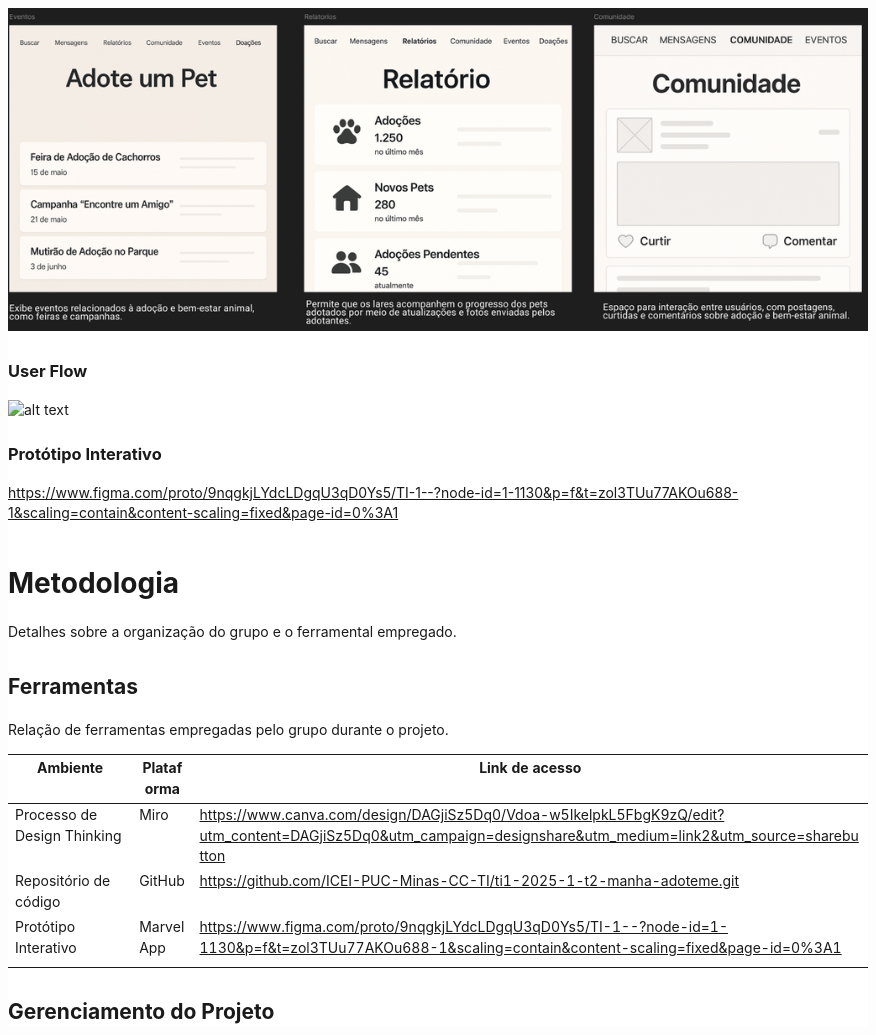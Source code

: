 ![alt text](<images/Wireframes 3.png>)


### User Flow

![alt text](<images/Fluxo de Usuários.png>)

### Protótipo Interativo

https://www.figma.com/proto/9nqgkjLYdcLDgqU3qD0Ys5/TI-1--?node-id=1-1130&p=f&t=zol3TUu77AKOu688-1&scaling=contain&content-scaling=fixed&page-id=0%3A1

# Metodologia

Detalhes sobre a organização do grupo e o ferramental empregado.

## Ferramentas

Relação de ferramentas empregadas pelo grupo durante o projeto.

| Ambiente                    | Plataforma | Link de acesso                                     |
| --------------------------- | ---------- | -------------------------------------------------- |
| Processo de Design Thinking | Miro       | https://www.canva.com/design/DAGjiSz5Dq0/Vdoa-w5IkelpkL5FbgK9zQ/edit?utm_content=DAGjiSz5Dq0&utm_campaign=designshare&utm_medium=link2&utm_source=sharebutton        |
| Repositório de código     | GitHub     | https://github.com/ICEI-PUC-Minas-CC-TI/ti1-2025-1-t2-manha-adoteme.git      |
| Protótipo Interativo       | MarvelApp  | https://www.figma.com/proto/9nqgkjLYdcLDgqU3qD0Ys5/TI-1--?node-id=1-1130&p=f&t=zol3TUu77AKOu688-1&scaling=contain&content-scaling=fixed&page-id=0%3A1   |
|                             |            |                                                    |


## Gerenciamento do Projeto
